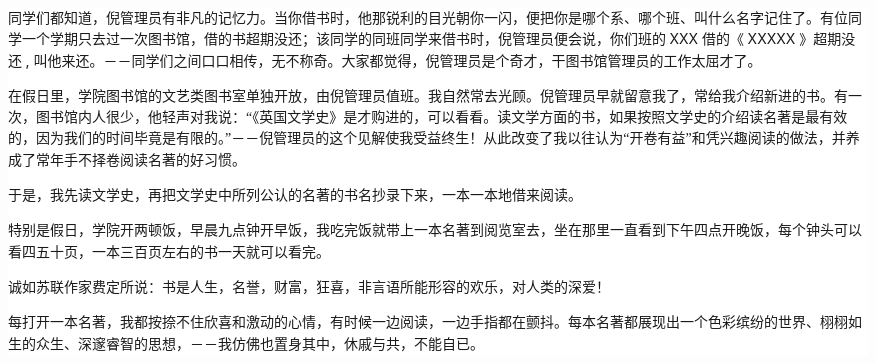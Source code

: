   </span>
  <o:p>
  </o:p>
 </p>
 <p class="MsoNormal">
  <span lang="ZH-CN" style='font-family:宋体;mso-ascii-font-family:
"Times New Roman"'>
   同学们都知道，倪管理员有非凡的记忆力。当你借书时，他那锐利的目光朝你一闪，便把你是哪个系、哪个班、叫什么名字记住了。有位同学一个学期只去过一次图书馆，借的书超期没还；该同学的同班同学来借书时，倪管理员便会说，你们班的
  </span>
  XXX
  <span lang="ZH-CN" style='font-family:宋体;mso-ascii-font-family:"Times New Roman"'>
   借的《
  </span>
  XXXXX
  <span lang="ZH-CN" style='font-family:宋体;mso-ascii-font-family:"Times New Roman"'>
   》超期没还
  </span>
  ,
  <span lang="ZH-CN" style='font-family:宋体;mso-ascii-font-family:"Times New Roman"'>
   叫他来还。－－同学们之间口口相传，无不称奇。大家都觉得，倪管理员是个奇才，干图书馆管理员的工作太屈才了。
  </span>
  <o:p>
  </o:p>
 </p>
 <p class="MsoNormal">
  <span lang="ZH-CN" style='font-family:宋体;mso-ascii-font-family:
"Times New Roman"'>
   在假日里，学院图书馆的文艺类图书室单独开放，由倪管理员值班。我自然常去光顾。倪管理员早就留意我了，常给我介绍新进的书。有一次，图书馆内人很少，他轻声对我说：“《英国文学史》是才购进的，可以看看。读文学方面的书，如果按照文学史的介绍读名著是最有效的，因为我们的时间毕竟是有限的。”－－倪管理员的这个见解使我受益终生！从此改变了我以往认为“开卷有益”和凭兴趣阅读的做法，并养成了常年手不择卷阅读名著的好习惯。
  </span>
  <o:p>
  </o:p>
 </p>
 <p class="MsoNormal">
  <span lang="ZH-CN" style='font-family:宋体;mso-ascii-font-family:
"Times New Roman"'>
   于是，我先读文学史，再把文学史中所列公认的名著的书名抄录下来，一本一本地借来阅读。
  </span>
  <o:p>
  </o:p>
 </p>
 <p class="MsoNormal">
  <span lang="ZH-CN" style='font-family:宋体;mso-ascii-font-family:
"Times New Roman"'>
   特别是假日，学院开两顿饭，早晨九点钟开早饭，我吃完饭就带上一本名著到阅览室去，坐在那里一直看到下午四点开晚饭，每个钟头可以看四五十页，一本三百页左右的书一天就可以看完。
  </span>
  <o:p>
  </o:p>
 </p>
 <p class="MsoNormal">
  <span lang="ZH-CN" style='font-family:宋体;mso-ascii-font-family:
"Times New Roman"'>
   诚如苏联作家费定所说：书是人生，名誉，财富，狂喜，非言语所能形容的欢乐，对人类的深爱！
  </span>
  <o:p>
  </o:p>
 </p>
 <p class="MsoNormal">
  <span lang="ZH-CN" style='font-family:宋体;mso-ascii-font-family:
"Times New Roman"'>
   每打开一本名著，我都按捺不住欣喜和激动的心情，有时候一边阅读，一边手指都在颤抖。每本名著都展现出一个色彩缤纷的世界、栩栩如生的众生、深邃睿智的思想，－－我仿佛也置身其中，休戚与共，不能自已。
  </span>